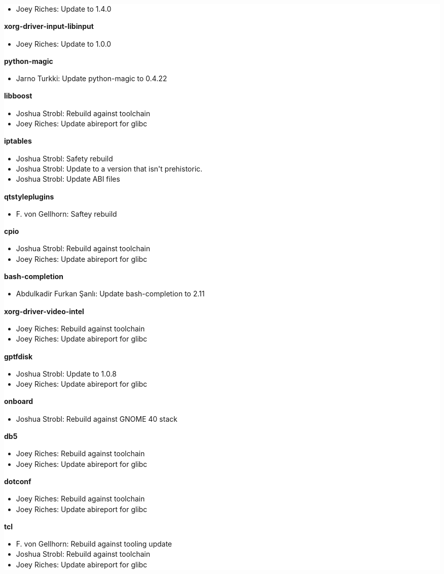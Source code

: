  - Joey Riches: Update to 1.4.0

**xorg-driver-input-libinput**

 - Joey Riches: Update to 1.0.0

**python-magic**

 - Jarno Turkki: Update python-magic to 0.4.22

**libboost**

 - Joshua Strobl: Rebuild against toolchain
 - Joey Riches: Update abireport for glibc

**iptables**

 - Joshua Strobl: Safety rebuild
 - Joshua Strobl: Update to a version that isn't prehistoric.
 - Joshua Strobl: Update ABI files

**qtstyleplugins**

 - F. von Gellhorn: Saftey rebuild

**cpio**

 - Joshua Strobl: Rebuild against toolchain
 - Joey Riches: Update abireport for glibc

**bash-completion**

 - Abdulkadir Furkan Şanlı: Update bash-completion to 2.11

**xorg-driver-video-intel**

 - Joey Riches: Rebuild against toolchain
 - Joey Riches: Update abireport for glibc

**gptfdisk**

 - Joshua Strobl: Update to 1.0.8
 - Joey Riches: Update abireport for glibc

**onboard**

 - Joshua Strobl: Rebuild against GNOME 40 stack

**db5**

 - Joey Riches: Rebuild against toolchain
 - Joey Riches: Update abireport for glibc

**dotconf**

 - Joey Riches: Rebuild against toolchain
 - Joey Riches: Update abireport for glibc

**tcl**

 - F. von Gellhorn: Rebuild against tooling update
 - Joshua Strobl: Rebuild against toolchain
 - Joey Riches: Update abireport for glibc
